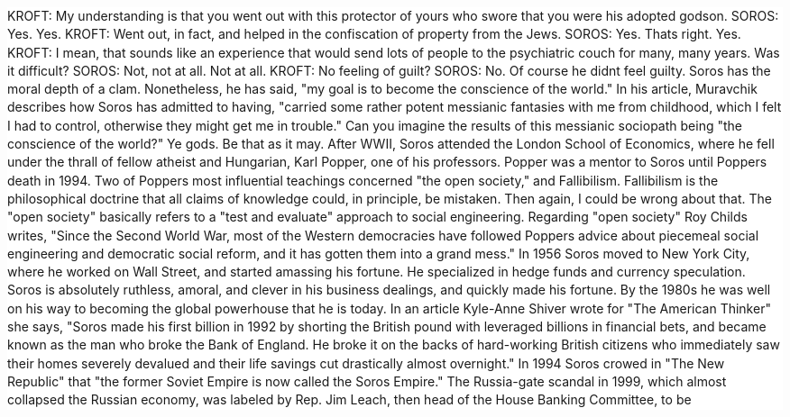 KROFT: My understanding is that you went out with this protector of
yours who
swore that you were his adopted godson.
SOROS: Yes. Yes.
KROFT: Went out, in fact, and helped in the confiscation of property
from the Jews.
SOROS: Yes. Thats right. Yes.
KROFT: I mean, that sounds like an experience that would send lots
of people to the
psychiatric couch for many, many years. Was it difficult?
SOROS: Not, not at all. Not at all.
KROFT: No feeling of guilt?
SOROS: No.
Of course he didnt feel guilty. Soros has
the moral depth of a
clam.
Nonetheless, he has said,
"my goal is to become the conscience of the
world."
In his article, Muravchik describes how Soros has admitted to having,
"carried some rather potent messianic
fantasies with me from childhood, which I felt I had to control,
otherwise they might get me in trouble."
Can you imagine the results of this messianic sociopath being
"the conscience of the world?" Ye gods.
Be that as it may. After WWII, Soros attended the
London School of
Economics, where he fell under the thrall of fellow atheist and
Hungarian,
Karl Popper, one of his professors. Popper was a mentor
to Soros until Poppers death in 1994. Two of Poppers most
influential teachings concerned "the open society," and Fallibilism.
Fallibilism is the philosophical doctrine that all claims of
knowledge could, in principle, be mistaken. Then again, I could be
wrong about that.
The "open society" basically refers to a "test and evaluate"
approach to social engineering.
Regarding "open society"
Roy Childs
writes,
"Since the Second World War, most of the Western democracies
have followed Poppers advice about piecemeal social engineering and
democratic social reform, and it has gotten them into a grand mess."
In 1956 Soros moved to New York City, where he worked on Wall
Street, and started amassing his fortune. He specialized in hedge
funds and currency speculation.
Soros is absolutely ruthless, amoral, and clever in his business
dealings, and quickly made his fortune. By the 1980s he was well on
his way to becoming the global powerhouse that he is today.
In an article Kyle-Anne Shiver wrote for
"The American Thinker" she
says,
"Soros made his first billion in 1992 by
shorting the British pound with leveraged billions in financial
bets, and became known as the man who broke the Bank of England. He
broke it on the backs of hard-working British citizens who
immediately saw their homes severely devalued and their life savings
cut drastically
almost overnight."
In 1994 Soros crowed in "The New Republic" that
"the former Soviet Empire is now called the Soros Empire."
The Russia-gate scandal in
1999, which almost collapsed the Russian economy, was labeled by
Rep. Jim Leach, then head of the House Banking Committee, to be